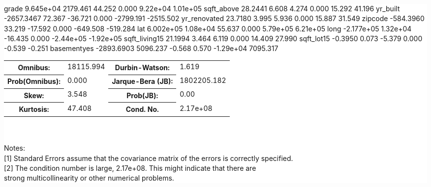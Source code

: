   <th>grade</th>         <td> 9.645e+04</td> <td> 2179.461</td> <td>   44.252</td> <td> 0.000</td> <td> 9.22e+04</td> <td> 1.01e+05</td>
</tr>
<tr>
  <th>sqft_above</th>    <td>   28.2441</td> <td>    6.608</td> <td>    4.274</td> <td> 0.000</td> <td>   15.292</td> <td>   41.196</td>
</tr>
<tr>
  <th>yr_built</th>      <td>-2657.3467</td> <td>   72.367</td> <td>  -36.721</td> <td> 0.000</td> <td>-2799.191</td> <td>-2515.502</td>
</tr>
<tr>
  <th>yr_renovated</th>  <td>   23.7180</td> <td>    3.995</td> <td>    5.936</td> <td> 0.000</td> <td>   15.887</td> <td>   31.549</td>
</tr>
<tr>
  <th>zipcode</th>       <td> -584.3960</td> <td>   33.219</td> <td>  -17.592</td> <td> 0.000</td> <td> -649.508</td> <td> -519.284</td>
</tr>
<tr>
  <th>lat</th>           <td> 6.002e+05</td> <td> 1.08e+04</td> <td>   55.637</td> <td> 0.000</td> <td> 5.79e+05</td> <td> 6.21e+05</td>
</tr>
<tr>
  <th>long</th>          <td>-2.177e+05</td> <td> 1.32e+04</td> <td>  -16.435</td> <td> 0.000</td> <td>-2.44e+05</td> <td>-1.92e+05</td>
</tr>
<tr>
  <th>sqft_living15</th> <td>   21.1994</td> <td>    3.464</td> <td>    6.119</td> <td> 0.000</td> <td>   14.409</td> <td>   27.990</td>
</tr>
<tr>
  <th>sqft_lot15</th>    <td>   -0.3950</td> <td>    0.073</td> <td>   -5.379</td> <td> 0.000</td> <td>   -0.539</td> <td>   -0.251</td>
</tr>
<tr>
  <th>basementyes</th>   <td>-2893.6903</td> <td> 5096.237</td> <td>   -0.568</td> <td> 0.570</td> <td>-1.29e+04</td> <td> 7095.317</td>
</tr>
</table>
<table class="simpletable">
<tr>
  <th>Omnibus:</th>       <td>18115.994</td> <th>  Durbin-Watson:     </th>  <td>   1.619</td>  
</tr>
<tr>
  <th>Prob(Omnibus):</th>  <td> 0.000</td>   <th>  Jarque-Bera (JB):  </th> <td>1802205.182</td>
</tr>
<tr>
  <th>Skew:</th>           <td> 3.548</td>   <th>  Prob(JB):          </th>  <td>    0.00</td>  
</tr>
<tr>
  <th>Kurtosis:</th>       <td>47.408</td>   <th>  Cond. No.          </th>  <td>2.17e+08</td>  
</tr>
</table><br/><br/>Notes:<br/>[1] Standard Errors assume that the covariance matrix of the errors is correctly specified.<br/>[2] The condition number is large, 2.17e+08. This might indicate that there are<br/>strong multicollinearity or other numerical problems.
